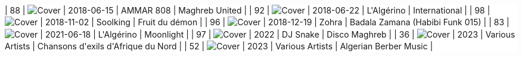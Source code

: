 | 88 | ![Cover](https://i.discogs.com/COfH897dpC91w10MLfgpU9XCJZLKOC4s6VrVK7j69ZM/rs:fit/g:sm/q:40/h:150/w:150/czM6Ly9kaXNjb2dz/LWRhdGFiYXNlLWlt/YWdlcy9SLTEyMTQ1/MzY5LTE1MjkyMTky/NDctODAwOC5qcGVn.jpeg) | 2018-06-15 | AMMAR 808 | Maghreb United |
| 92 | ![Cover](https://i.discogs.com/PjnKn5fHHDm8tznF_9Dovq_6-DCKimi-mvumbCH7sX8/rs:fit/g:sm/q:40/h:150/w:150/czM6Ly9kaXNjb2dz/LWRhdGFiYXNlLWlt/YWdlcy9SLTEzNjE1/NTU1LTE1NTc1Nzgw/MjEtNzE4MS5qcGVn.jpeg) | 2018-06-22 | L'Algérino | International |
| 98 | ![Cover](https://i.discogs.com/4YV-A6dfvwAoNJEfugb_bEw-h9jVVhF0yKSM218Zz24/rs:fit/g:sm/q:40/h:150/w:150/czM6Ly9kaXNjb2dz/LWRhdGFiYXNlLWlt/YWdlcy9SLTEyNzUx/MTY0LTE2NTYwMDg3/MDEtNTQ2My5qcGVn.jpeg) | 2018-11-02 | Soolking | Fruit du démon |
| 96 | ![Cover](https://i.discogs.com/mpxo5qFupV5b5AH0XxwHGJbJJiHn06gzVzK1MhlWujI/rs:fit/g:sm/q:40/h:150/w:150/czM6Ly9kaXNjb2dz/LWRhdGFiYXNlLWlt/YWdlcy9SLTEzMTAy/MTUxLTE1NDgwOTEx/MjQtNDA4Ni5qcGVn.jpeg) | 2018-12-19 | Zohra | Badala Zamana (Habibi Funk 015) |
| 83 | ![Cover](https://i.discogs.com/UYOdyd6x2Xref8WB5vmx6V_hfcKh5UcNtfL4XqKxLQ8/rs:fit/g:sm/q:40/h:150/w:150/czM6Ly9kaXNjb2dz/LWRhdGFiYXNlLWlt/YWdlcy9SLTEzNjc5/MTEwLTE1NTg4NzI3/MDktODcyMy5qcGVn.jpeg) | 2021-06-18 | L'Algérino | Moonlight |
| 97 | ![Cover](https://i.discogs.com/DLtGF2QJFLSUW1smG6_k9dbaCu-MTO5MWb6Hq5sjYmw/rs:fit/g:sm/q:40/h:150/w:150/czM6Ly9kaXNjb2dz/LWRhdGFiYXNlLWlt/YWdlcy9SLTIzNDIz/ODE5LTE2NTQwMjg4/MzgtOTQ5NS5qcGVn.jpeg) | 2022 | DJ Snake | Disco Maghreb |
| 36 | ![Cover](https://i.discogs.com/91dviHomhuUGo_DpsUbRJU82CNcftN3iBX-kMia5u1I/rs:fit/g:sm/q:40/h:150/w:150/czM6Ly9kaXNjb2dz/LWRhdGFiYXNlLWlt/YWdlcy9SLTExMjA2/ODctMTIxMTIyMTQ3/OC5qcGVn.jpeg) | 2023 | Various Artists | Chansons d'exils d'Afrique du Nord |
| 52 | ![Cover](https://i.discogs.com/c7wVSWlGT0aW6QKArXn3mcYNNdrWvjBpM6z5Lv4qDlw/rs:fit/g:sm/q:40/h:150/w:150/czM6Ly9kaXNjb2dz/LWRhdGFiYXNlLWlt/YWdlcy9SLTQwMDU4/ODQtMTUwNTMxMjA0/My0xMzI4LmpwZWc.jpeg) | 2023 | Various Artists | Algerian Berber Music |